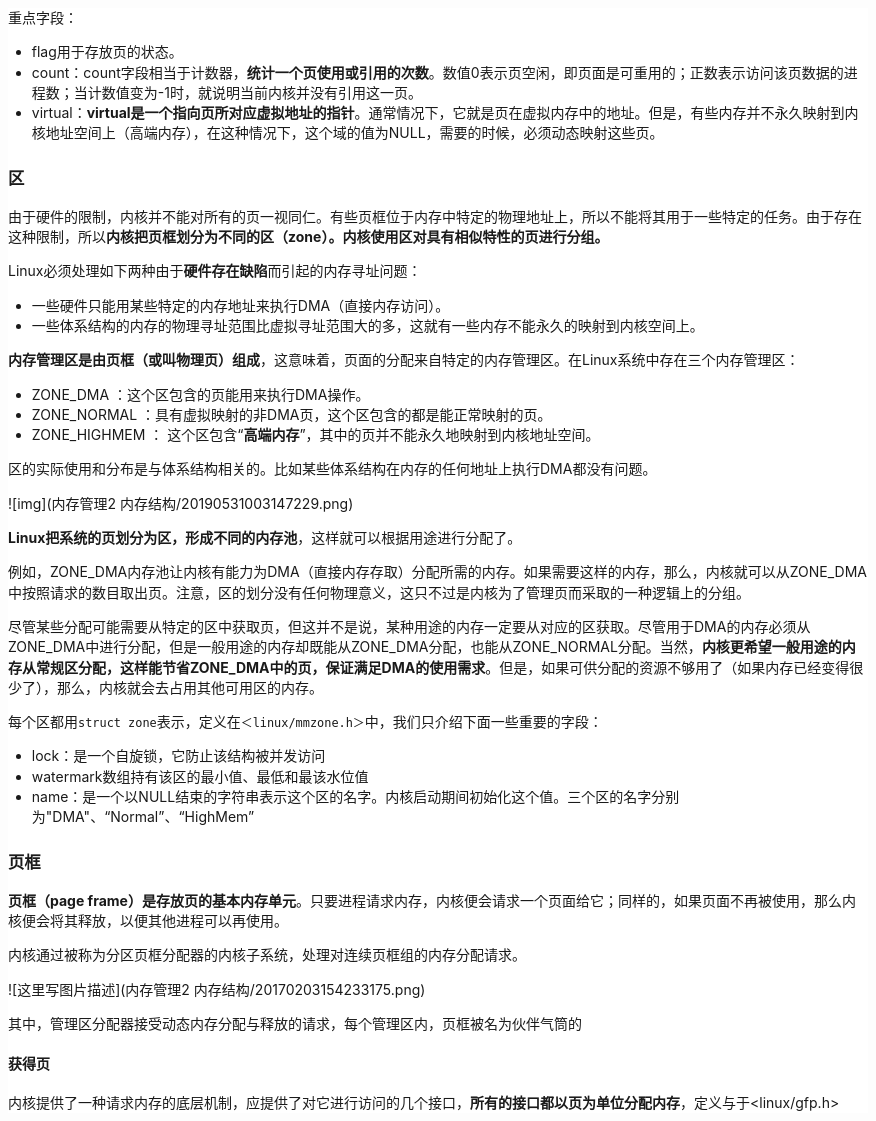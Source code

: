 重点字段：

- flag用于存放页的状态。
- count：count字段相当于计数器，**统计一个页使用或引用的次数**。数值0表示页空闲，即页面是可重用的；正数表示访问该页数据的进程数；当计数值变为-1时，就说明当前内核并没有引用这一页。
- virtual：**virtual是一个指向页所对应虚拟地址的指针**。通常情况下，它就是页在虚拟内存中的地址。但是，有些内存并不永久映射到内核地址空间上（高端内存），在这种情况下，这个域的值为NULL，需要的时候，必须动态映射这些页。

### 区

由于硬件的限制，内核并不能对所有的页一视同仁。有些页框位于内存中特定的物理地址上，所以不能将其用于一些特定的任务。由于存在这种限制，所以**内核把页框划分为不同的区（zone）。内核使用区对具有相似特性的页进行分组。**

Linux必须处理如下两种由于**硬件存在缺陷**而引起的内存寻址问题：

- 一些硬件只能用某些特定的内存地址来执行DMA（直接内存访问）。
- 一些体系结构的内存的物理寻址范围比虚拟寻址范围大的多，这就有一些内存不能永久的映射到内核空间上。

**内存管理区是由页框（或叫物理页）组成**，这意味着，页面的分配来自特定的内存管理区。在Linux系统中存在三个内存管理区：

- ZONE_DMA ：这个区包含的页能用来执行DMA操作。
- ZONE_NORMAL ：具有虚拟映射的非DMA页，这个区包含的都是能正常映射的页。
- ZONE_HIGHMEM ： 这个区包含“**高端内存**”，其中的页并不能永久地映射到内核地址空间。

区的实际使用和分布是与体系结构相关的。比如某些体系结构在内存的任何地址上执行DMA都没有问题。

![img](内存管理2 内存结构/20190531003147229.png)



**Linux把系统的页划分为区，形成不同的内存池**，这样就可以根据用途进行分配了。

例如，ZONE_DMA内存池让内核有能力为DMA（直接内存存取）分配所需的内存。如果需要这样的内存，那么，内核就可以从ZONE_DMA 中按照请求的数目取出页。注意，区的划分没有任何物理意义，这只不过是内核为了管理页而采取的一种逻辑上的分组。

尽管某些分配可能需要从特定的区中获取页，但这并不是说，某种用途的内存一定要从对应的区获取。尽管用于DMA的内存必须从ZONE_DMA中进行分配，但是一般用途的内存却既能从ZONE_DMA分配，也能从ZONE_NORMAL分配。当然，**内核更希望一般用途的内存从常规区分配，这样能节省ZONE_DMA中的页，保证满足DMA的使用需求**。但是，如果可供分配的资源不够用了（如果内存已经变得很少了），那么，内核就会去占用其他可用区的内存。

每个区都用`struct zone`表示，定义在`＜linux/mmzone.h＞`中，我们只介绍下面一些重要的字段：

- lock：是一个自旋锁，它防止该结构被并发访问
- watermark数组持有该区的最小值、最低和最该水位值
- name：是一个以NULL结束的字符串表示这个区的名字。内核启动期间初始化这个值。三个区的名字分别为"DMA"、“Normal”、“HighMem”



### 页框

**页框（page frame）是存放页的基本内存单元**。只要进程请求内存，内核便会请求一个页面给它；同样的，如果页面不再被使用，那么内核便会将其释放，以便其他进程可以再使用。

内核通过被称为分区页框分配器的内核子系统，处理对连续页框组的内存分配请求。

![这里写图片描述](内存管理2 内存结构/20170203154233175.png)

其中，管理区分配器接受动态内存分配与释放的请求，每个管理区内，页框被名为伙伴气筒的

#### 获得页

内核提供了一种请求内存的底层机制，应提供了对它进行访问的几个接口，**所有的接口都以页为单位分配内存**，定义与于<linux/gfp.h>
